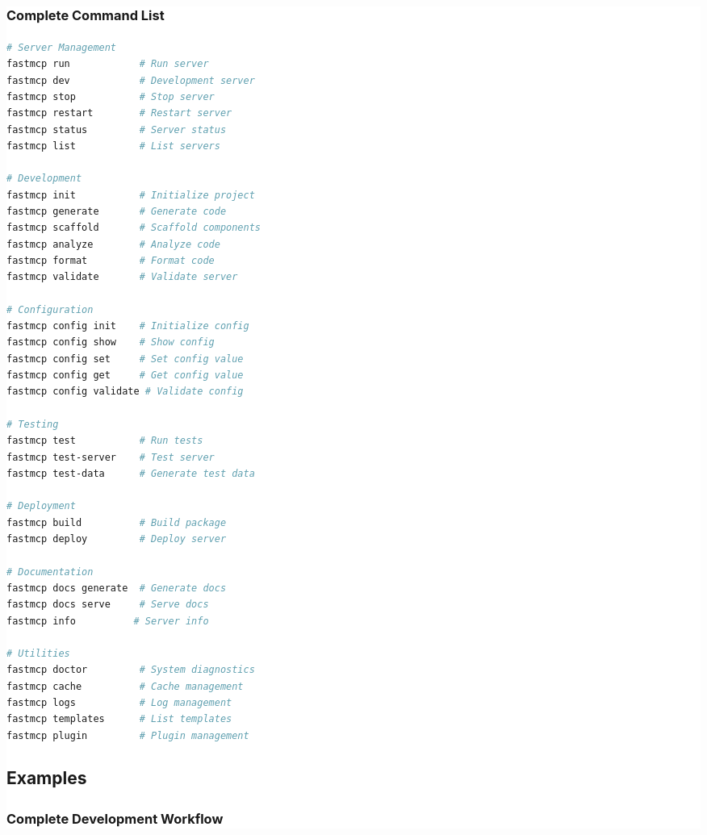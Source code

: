### Complete Command List

```bash
# Server Management
fastmcp run            # Run server
fastmcp dev            # Development server
fastmcp stop           # Stop server
fastmcp restart        # Restart server
fastmcp status         # Server status
fastmcp list           # List servers

# Development
fastmcp init           # Initialize project
fastmcp generate       # Generate code
fastmcp scaffold       # Scaffold components
fastmcp analyze        # Analyze code
fastmcp format         # Format code
fastmcp validate       # Validate server

# Configuration
fastmcp config init    # Initialize config
fastmcp config show    # Show config
fastmcp config set     # Set config value
fastmcp config get     # Get config value
fastmcp config validate # Validate config

# Testing
fastmcp test           # Run tests
fastmcp test-server    # Test server
fastmcp test-data      # Generate test data

# Deployment
fastmcp build          # Build package
fastmcp deploy         # Deploy server

# Documentation
fastmcp docs generate  # Generate docs
fastmcp docs serve     # Serve docs
fastmcp info          # Server info

# Utilities
fastmcp doctor         # System diagnostics
fastmcp cache          # Cache management
fastmcp logs           # Log management
fastmcp templates      # List templates
fastmcp plugin         # Plugin management
```

## Examples

### Complete Development Workflow
